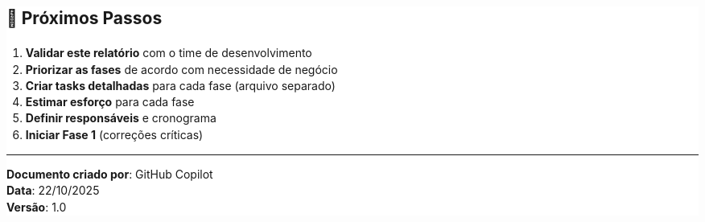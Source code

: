 
## 📝 Próximos Passos

1. **Validar este relatório** com o time de desenvolvimento
2. **Priorizar as fases** de acordo com necessidade de negócio
3. **Criar tasks detalhadas** para cada fase (arquivo separado)
4. **Estimar esforço** para cada fase
5. **Definir responsáveis** e cronograma
6. **Iniciar Fase 1** (correções críticas)

---

**Documento criado por**: GitHub Copilot  
**Data**: 22/10/2025  
**Versão**: 1.0
